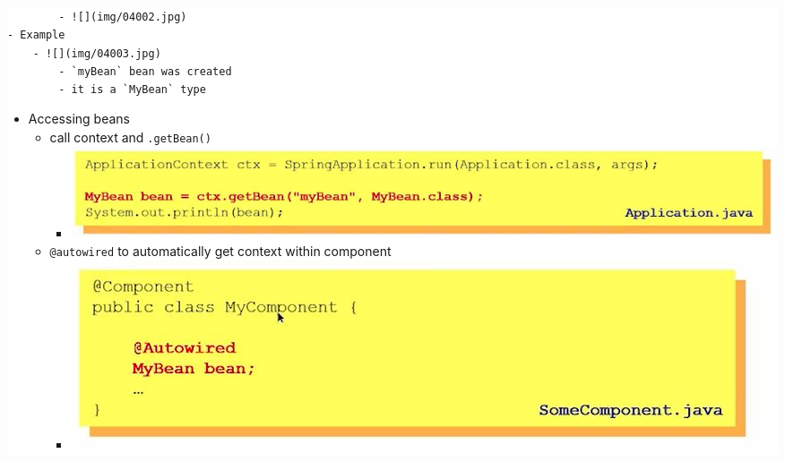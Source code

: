             - ![](img/04002.jpg)
    - Example
        - ![](img/04003.jpg)
            - `myBean` bean was created
            - it is a `MyBean` type
- Accessing beans
    - call context and `.getBean()`
        - ![](img/04004.jpg)
    - `@autowired` to automatically get context within component
        - ![](img/04005.jpg)